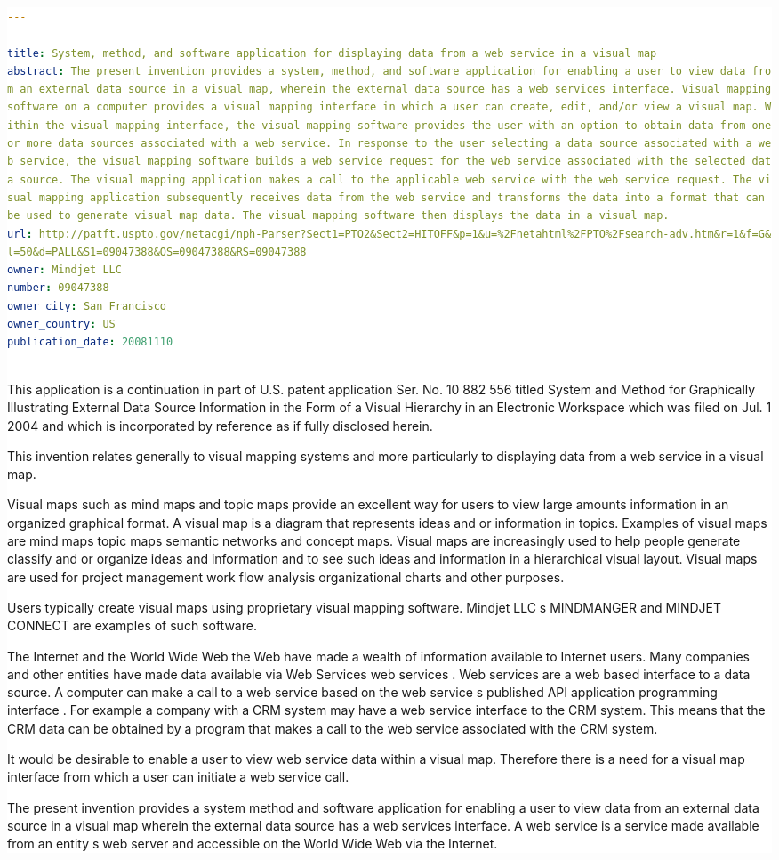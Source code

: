 ```yaml
---

title: System, method, and software application for displaying data from a web service in a visual map
abstract: The present invention provides a system, method, and software application for enabling a user to view data from an external data source in a visual map, wherein the external data source has a web services interface. Visual mapping software on a computer provides a visual mapping interface in which a user can create, edit, and/or view a visual map. Within the visual mapping interface, the visual mapping software provides the user with an option to obtain data from one or more data sources associated with a web service. In response to the user selecting a data source associated with a web service, the visual mapping software builds a web service request for the web service associated with the selected data source. The visual mapping application makes a call to the applicable web service with the web service request. The visual mapping application subsequently receives data from the web service and transforms the data into a format that can be used to generate visual map data. The visual mapping software then displays the data in a visual map.
url: http://patft.uspto.gov/netacgi/nph-Parser?Sect1=PTO2&Sect2=HITOFF&p=1&u=%2Fnetahtml%2FPTO%2Fsearch-adv.htm&r=1&f=G&l=50&d=PALL&S1=09047388&OS=09047388&RS=09047388
owner: Mindjet LLC
number: 09047388
owner_city: San Francisco
owner_country: US
publication_date: 20081110
---
```

This application is a continuation in part of U.S. patent application Ser. No. 10 882 556 titled System and Method for Graphically Illustrating External Data Source Information in the Form of a Visual Hierarchy in an Electronic Workspace which was filed on Jul. 1 2004 and which is incorporated by reference as if fully disclosed herein.

This invention relates generally to visual mapping systems and more particularly to displaying data from a web service in a visual map.

Visual maps such as mind maps and topic maps provide an excellent way for users to view large amounts information in an organized graphical format. A visual map is a diagram that represents ideas and or information in topics. Examples of visual maps are mind maps topic maps semantic networks and concept maps. Visual maps are increasingly used to help people generate classify and or organize ideas and information and to see such ideas and information in a hierarchical visual layout. Visual maps are used for project management work flow analysis organizational charts and other purposes.

Users typically create visual maps using proprietary visual mapping software. Mindjet LLC s MINDMANGER and MINDJET CONNECT are examples of such software.

The Internet and the World Wide Web the Web have made a wealth of information available to Internet users. Many companies and other entities have made data available via Web Services web services . Web services are a web based interface to a data source. A computer can make a call to a web service based on the web service s published API application programming interface . For example a company with a CRM system may have a web service interface to the CRM system. This means that the CRM data can be obtained by a program that makes a call to the web service associated with the CRM system.

It would be desirable to enable a user to view web service data within a visual map. Therefore there is a need for a visual map interface from which a user can initiate a web service call.

The present invention provides a system method and software application for enabling a user to view data from an external data source in a visual map wherein the external data source has a web services interface. A web service is a service made available from an entity s web server and accessible on the World Wide Web via the Internet.
